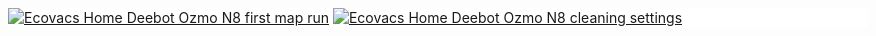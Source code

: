 <a title="Ecovacs Home Deebot Ozmo N8 first map run"  href='https://cdn57.androidauthority.net/wp-content/uploads/2021/03/Ecovacs-Home-Deebot-Ozmo-N8-first-map-run-scaled.jpg'><img width="320" height="675" src="https://cdn57.androidauthority.net/wp-content/uploads/2021/03/Ecovacs-Home-Deebot-Ozmo-N8-first-map-run-320x675.jpg" class="attachment-large size-large" alt="Ecovacs Home Deebot Ozmo N8 first map run" srcset="https://cdn57.androidauthority.net/wp-content/uploads/2021/03/Ecovacs-Home-Deebot-Ozmo-N8-first-map-run-320x675.jpg 320w, https://cdn57.androidauthority.net/wp-content/uploads/2021/03/Ecovacs-Home-Deebot-Ozmo-N8-first-map-run-300x633.jpg 300w, https://cdn57.androidauthority.net/wp-content/uploads/2021/03/Ecovacs-Home-Deebot-Ozmo-N8-first-map-run-768x1621.jpg 768w, https://cdn57.androidauthority.net/wp-content/uploads/2021/03/Ecovacs-Home-Deebot-Ozmo-N8-first-map-run-728x1536.jpg 728w, https://cdn57.androidauthority.net/wp-content/uploads/2021/03/Ecovacs-Home-Deebot-Ozmo-N8-first-map-run-970x2048.jpg 970w, https://cdn57.androidauthority.net/wp-content/uploads/2021/03/Ecovacs-Home-Deebot-Ozmo-N8-first-map-run-8x16.jpg 8w, https://cdn57.androidauthority.net/wp-content/uploads/2021/03/Ecovacs-Home-Deebot-Ozmo-N8-first-map-run-15x32.jpg 15w, https://cdn57.androidauthority.net/wp-content/uploads/2021/03/Ecovacs-Home-Deebot-Ozmo-N8-first-map-run-13x28.jpg 13w, https://cdn57.androidauthority.net/wp-content/uploads/2021/03/Ecovacs-Home-Deebot-Ozmo-N8-first-map-run-27x56.jpg 27w, https://cdn57.androidauthority.net/wp-content/uploads/2021/03/Ecovacs-Home-Deebot-Ozmo-N8-first-map-run-30x64.jpg 30w, https://cdn57.androidauthority.net/wp-content/uploads/2021/03/Ecovacs-Home-Deebot-Ozmo-N8-first-map-run-1000x2111.jpg 1000w, https://cdn57.androidauthority.net/wp-content/uploads/2021/03/Ecovacs-Home-Deebot-Ozmo-N8-first-map-run-1200x2533.jpg 1200w, https://cdn57.androidauthority.net/wp-content/uploads/2021/03/Ecovacs-Home-Deebot-Ozmo-N8-first-map-run-95x200.jpg 95w, https://cdn57.androidauthority.net/wp-content/uploads/2021/03/Ecovacs-Home-Deebot-Ozmo-N8-first-map-run-568x1200.jpg 568w, https://cdn57.androidauthority.net/wp-content/uploads/2021/03/Ecovacs-Home-Deebot-Ozmo-N8-first-map-run-scaled.jpg 910w" sizes="(max-width: 320px) 100vw, 320px" /></a>
<a title="Ecovacs Home Deebot Ozmo N8 cleaning settings"  href='https://cdn57.androidauthority.net/wp-content/uploads/2021/03/Ecovacs-Home-Deebot-Ozmo-N8-cleaning-settings-scaled.jpg'><img width="320" height="675" src="https://cdn57.androidauthority.net/wp-content/uploads/2021/03/Ecovacs-Home-Deebot-Ozmo-N8-cleaning-settings-320x675.jpg" class="attachment-large size-large" alt="Ecovacs Home Deebot Ozmo N8 cleaning settings" srcset="https://cdn57.androidauthority.net/wp-content/uploads/2021/03/Ecovacs-Home-Deebot-Ozmo-N8-cleaning-settings-320x675.jpg 320w, https://cdn57.androidauthority.net/wp-content/uploads/2021/03/Ecovacs-Home-Deebot-Ozmo-N8-cleaning-settings-300x633.jpg 300w, https://cdn57.androidauthority.net/wp-content/uploads/2021/03/Ecovacs-Home-Deebot-Ozmo-N8-cleaning-settings-768x1621.jpg 768w, https://cdn57.androidauthority.net/wp-content/uploads/2021/03/Ecovacs-Home-Deebot-Ozmo-N8-cleaning-settings-728x1536.jpg 728w, https://cdn57.androidauthority.net/wp-content/uploads/2021/03/Ecovacs-Home-Deebot-Ozmo-N8-cleaning-settings-970x2048.jpg 970w, https://cdn57.androidauthority.net/wp-content/uploads/2021/03/Ecovacs-Home-Deebot-Ozmo-N8-cleaning-settings-8x16.jpg 8w, https://cdn57.androidauthority.net/wp-content/uploads/2021/03/Ecovacs-Home-Deebot-Ozmo-N8-cleaning-settings-15x32.jpg 15w, https://cdn57.androidauthority.net/wp-content/uploads/2021/03/Ecovacs-Home-Deebot-Ozmo-N8-cleaning-settings-13x28.jpg 13w, https://cdn57.androidauthority.net/wp-content/uploads/2021/03/Ecovacs-Home-Deebot-Ozmo-N8-cleaning-settings-27x56.jpg 27w, https://cdn57.androidauthority.net/wp-content/uploads/2021/03/Ecovacs-Home-Deebot-Ozmo-N8-cleaning-settings-30x64.jpg 30w, https://cdn57.androidauthority.net/wp-content/uploads/2021/03/Ecovacs-Home-Deebot-Ozmo-N8-cleaning-settings-1000x2111.jpg 1000w, https://cdn57.androidauthority.net/wp-content/uploads/2021/03/Ecovacs-Home-Deebot-Ozmo-N8-cleaning-settings-1200x2533.jpg 1200w, https://cdn57.androidauthority.net/wp-content/uploads/2021/03/Ecovacs-Home-Deebot-Ozmo-N8-cleaning-settings-95x200.jpg 95w, https://cdn57.androidauthority.net/wp-content/uploads/2021/03/Ecovacs-Home-Deebot-Ozmo-N8-cleaning-settings-568x1200.jpg 568w, https://cdn57.androidauthority.net/wp-content/uploads/2021/03/Ecovacs-Home-Deebot-Ozmo-N8-cleaning-settings-scaled.jpg 910w" sizes="(max-width: 320px) 100vw, 320px" /></a>